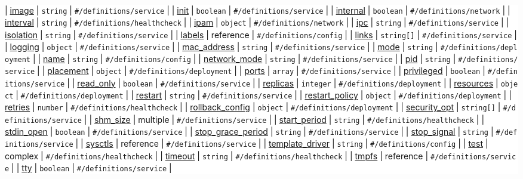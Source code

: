 | [image](#image)                         | `string`   | `#/definitions/service`     |
| [init](#init)                           | `boolean`  | `#/definitions/service`     |
| [internal](#internal)                   | `boolean`  | `#/definitions/network`     |
| [interval](#interval)                   | `string`   | `#/definitions/healthcheck` |
| [ipam](#ipam)                           | `object`   | `#/definitions/network`     |
| [ipc](#ipc)                             | `string`   | `#/definitions/service`     |
| [isolation](#isolation)                 | `string`   | `#/definitions/service`     |
| [labels](#labels)                       | reference  | `#/definitions/config`      |
| [links](#links)                         | `string[]` | `#/definitions/service`     |
| [logging](#logging)                     | `object`   | `#/definitions/service`     |
| [mac_address](#mac_address)             | `string`   | `#/definitions/service`     |
| [mode](#mode)                           | `string`   | `#/definitions/deployment`  |
| [name](#name)                           | `string`   | `#/definitions/config`      |
| [network_mode](#network_mode)           | `string`   | `#/definitions/service`     |
| [pid](#pid)                             | `string`   | `#/definitions/service`     |
| [placement](#placement)                 | `object`   | `#/definitions/deployment`  |
| [ports](#ports)                         | `array`    | `#/definitions/service`     |
| [privileged](#privileged)               | `boolean`  | `#/definitions/service`     |
| [read_only](#read_only)                 | `boolean`  | `#/definitions/service`     |
| [replicas](#replicas)                   | `integer`  | `#/definitions/deployment`  |
| [resources](#resources)                 | `object`   | `#/definitions/deployment`  |
| [restart](#restart)                     | `string`   | `#/definitions/service`     |
| [restart_policy](#restart_policy)       | `object`   | `#/definitions/deployment`  |
| [retries](#retries)                     | `number`   | `#/definitions/healthcheck` |
| [rollback_config](#rollback_config)     | `object`   | `#/definitions/deployment`  |
| [security_opt](#security_opt)           | `string[]` | `#/definitions/service`     |
| [shm_size](#shm_size)                   | multiple   | `#/definitions/service`     |
| [start_period](#start_period)           | `string`   | `#/definitions/healthcheck` |
| [stdin_open](#stdin_open)               | `boolean`  | `#/definitions/service`     |
| [stop_grace_period](#stop_grace_period) | `string`   | `#/definitions/service`     |
| [stop_signal](#stop_signal)             | `string`   | `#/definitions/service`     |
| [sysctls](#sysctls)                     | reference  | `#/definitions/service`     |
| [template_driver](#template_driver)     | `string`   | `#/definitions/config`      |
| [test](#test)                           | complex    | `#/definitions/healthcheck` |
| [timeout](#timeout)                     | `string`   | `#/definitions/healthcheck` |
| [tmpfs](#tmpfs)                         | reference  | `#/definitions/service`     |
| [tty](#tty)                             | `boolean`  | `#/definitions/service`     |